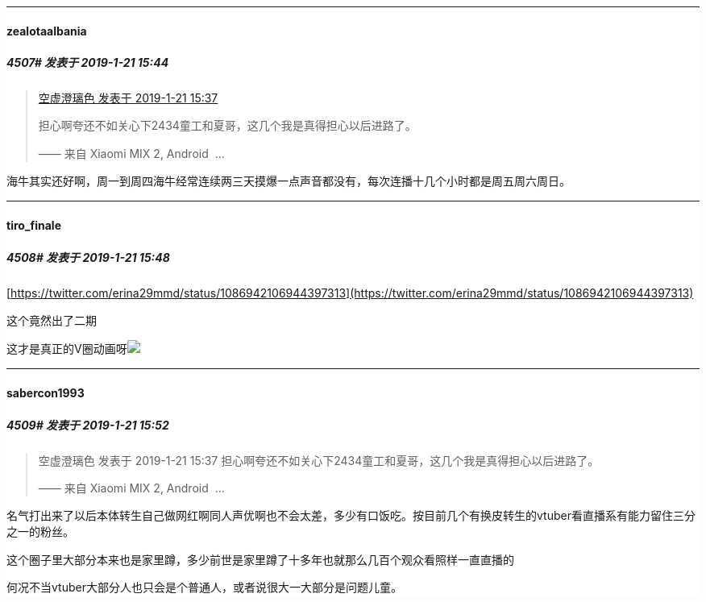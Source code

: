 





-----

####  zealotaalbania  
##### 4507#       发表于 2019-1-21 15:44



<blockquote><a href="httphttps://bbs.saraba1st.com/2b/forum.php?mod=redirect&amp;goto=findpost&amp;pid=42344254&amp;ptid=1801966" target="_blank">空虚澄璃色 发表于 2019-1-21 15:37</a>

担心啊夸还不如关心下2434童工和夏哥，这几个我是真得担心以后进路了。


—— 来自 Xiaomi MIX 2, Android  ...</blockquote>
海牛其实还好啊，周一到周四海牛经常连续两三天摸爆一点声音都没有，每次连播十几个小时都是周五周六周日。







-----

####  tiro_finale  
##### 4508#       发表于 2019-1-21 15:48



[https://twitter.com/erina29mmd/status/1086942106944397313](https://twitter.com/erina29mmd/status/1086942106944397313)


这个竟然出了二期

这才是真正的V圈动画呀<img src="https://static.saraba1st.com/image/smiley/face2017/152.png" referrerpolicy="no-referrer">







-----

####  sabercon1993  
##### 4509#       发表于 2019-1-21 15:52



<blockquote>空虚澄璃色 发表于 2019-1-21 15:37
担心啊夸还不如关心下2434童工和夏哥，这几个我是真得担心以后进路了。


—— 来自 Xiaomi MIX 2, Android  ...</blockquote>
名气打出来了以后本体转生自己做网红啊同人声优啊也不会太差，多少有口饭吃。按目前几个有换皮转生的vtuber看直播系有能力留住三分之一的粉丝。


这个圈子里大部分本来也是家里蹲，多少前世是家里蹲了十多年也就那么几百个观众看照样一直直播的


何况不当vtuber大部分人也只会是个普通人，或者说很大一大部分是问题儿童。
